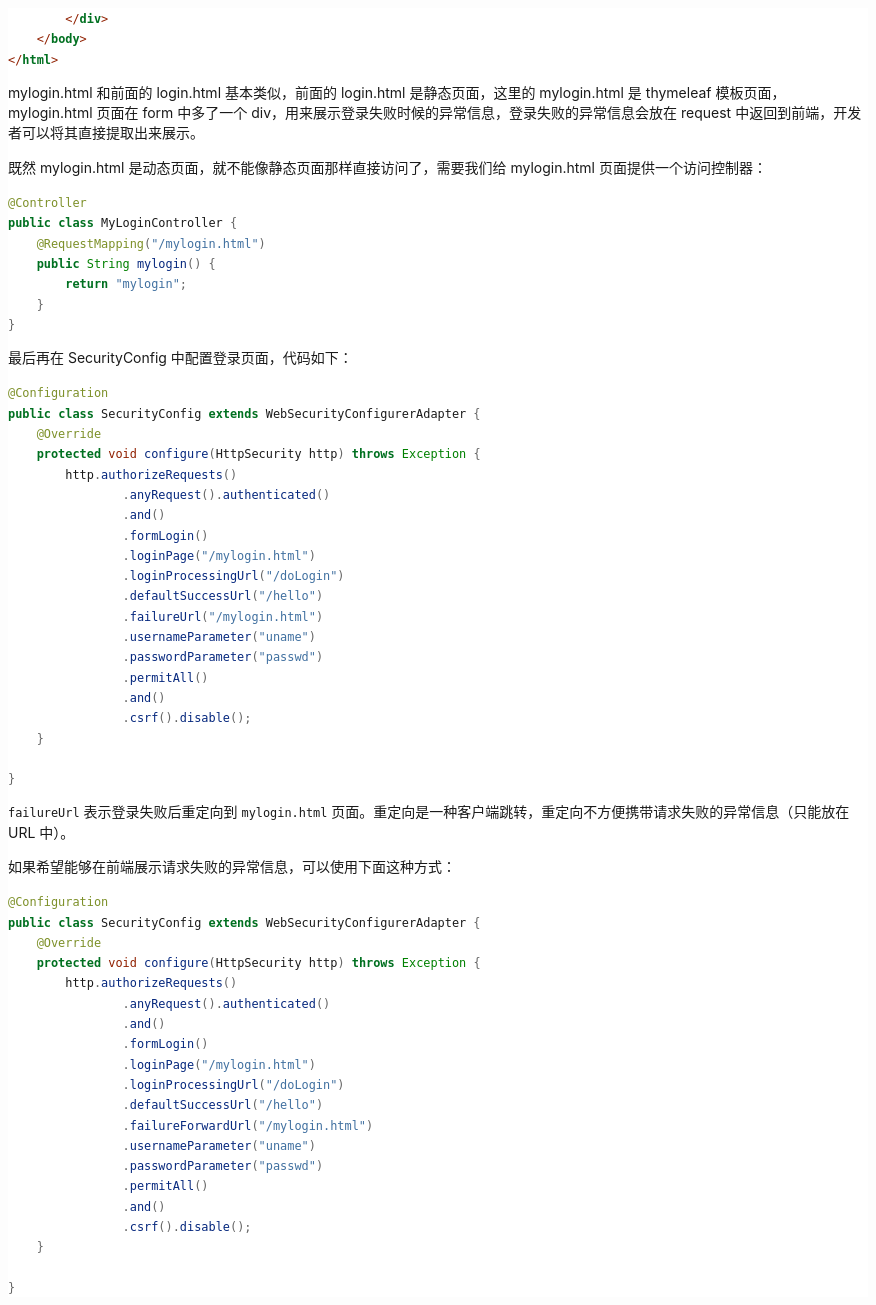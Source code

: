 ```html
		</div>
	</body>
</html>
```
mylogin.html 和前面的 login.html 基本类似，前面的 login.html 是静态页面，这里的 mylogin.html 是 thymeleaf 模板页面，mylogin.html 页面在 form 中多了一个 div，用来展示登录失败时候的异常信息，登录失败的异常信息会放在 request 中返回到前端，开发者可以将其直接提取出来展示。

既然 mylogin.html 是动态页面，就不能像静态页面那样直接访问了，需要我们给 mylogin.html 页面提供一个访问控制器：

```java
@Controller
public class MyLoginController {
    @RequestMapping("/mylogin.html")
    public String mylogin() {
        return "mylogin";
    }
}
```
最后再在 SecurityConfig 中配置登录页面，代码如下：
```java
@Configuration
public class SecurityConfig extends WebSecurityConfigurerAdapter {
    @Override
    protected void configure(HttpSecurity http) throws Exception {
        http.authorizeRequests()
                .anyRequest().authenticated()
                .and()
                .formLogin()
                .loginPage("/mylogin.html")
                .loginProcessingUrl("/doLogin")
                .defaultSuccessUrl("/hello")
                .failureUrl("/mylogin.html")
                .usernameParameter("uname")
                .passwordParameter("passwd")
                .permitAll()
                .and()
                .csrf().disable();
    }

}
```
`failureUrl` 表示登录失败后重定向到 `mylogin.html` 页面。重定向是一种客户端跳转，重定向不方便携带请求失败的异常信息（只能放在 URL 中）。

如果希望能够在前端展示请求失败的异常信息，可以使用下面这种方式：
```java
@Configuration
public class SecurityConfig extends WebSecurityConfigurerAdapter {
    @Override
    protected void configure(HttpSecurity http) throws Exception {
        http.authorizeRequests()
                .anyRequest().authenticated()
                .and()
                .formLogin()
                .loginPage("/mylogin.html")
                .loginProcessingUrl("/doLogin")
                .defaultSuccessUrl("/hello")
                .failureForwardUrl("/mylogin.html")
                .usernameParameter("uname")
                .passwordParameter("passwd")
                .permitAll()
                .and()
                .csrf().disable();
    }

}
```